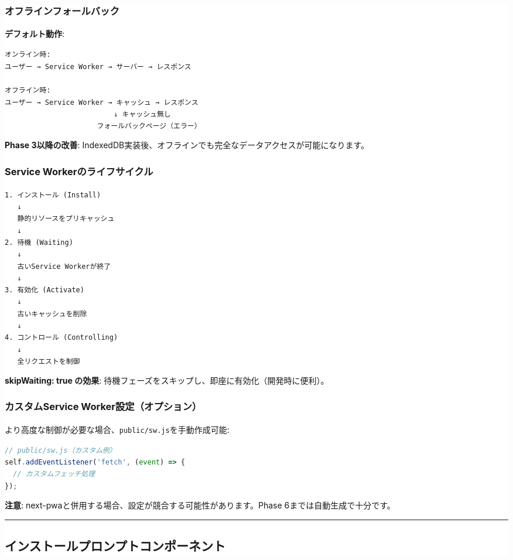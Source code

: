### オフラインフォールバック

**デフォルト動作**:
```
オンライン時:
ユーザー → Service Worker → サーバー → レスポンス

オフライン時:
ユーザー → Service Worker → キャッシュ → レスポンス
                          ↓ キャッシュ無し
                      フォールバックページ（エラー）
```

**Phase 3以降の改善**:
IndexedDB実装後、オフラインでも完全なデータアクセスが可能になります。

### Service Workerのライフサイクル

```
1. インストール (Install)
   ↓
   静的リソースをプリキャッシュ
   ↓
2. 待機 (Waiting)
   ↓
   古いService Workerが終了
   ↓
3. 有効化 (Activate)
   ↓
   古いキャッシュを削除
   ↓
4. コントロール (Controlling)
   ↓
   全リクエストを制御
```

**skipWaiting: true の効果**:
待機フェーズをスキップし、即座に有効化（開発時に便利）。

### カスタムService Worker設定（オプション）

より高度な制御が必要な場合、`public/sw.js`を手動作成可能:

```javascript
// public/sw.js（カスタム例）
self.addEventListener('fetch', (event) => {
  // カスタムフェッチ処理
});
```

**注意**: next-pwaと併用する場合、設定が競合する可能性があります。Phase 6までは自動生成で十分です。

---

## インストールプロンプトコンポーネント
